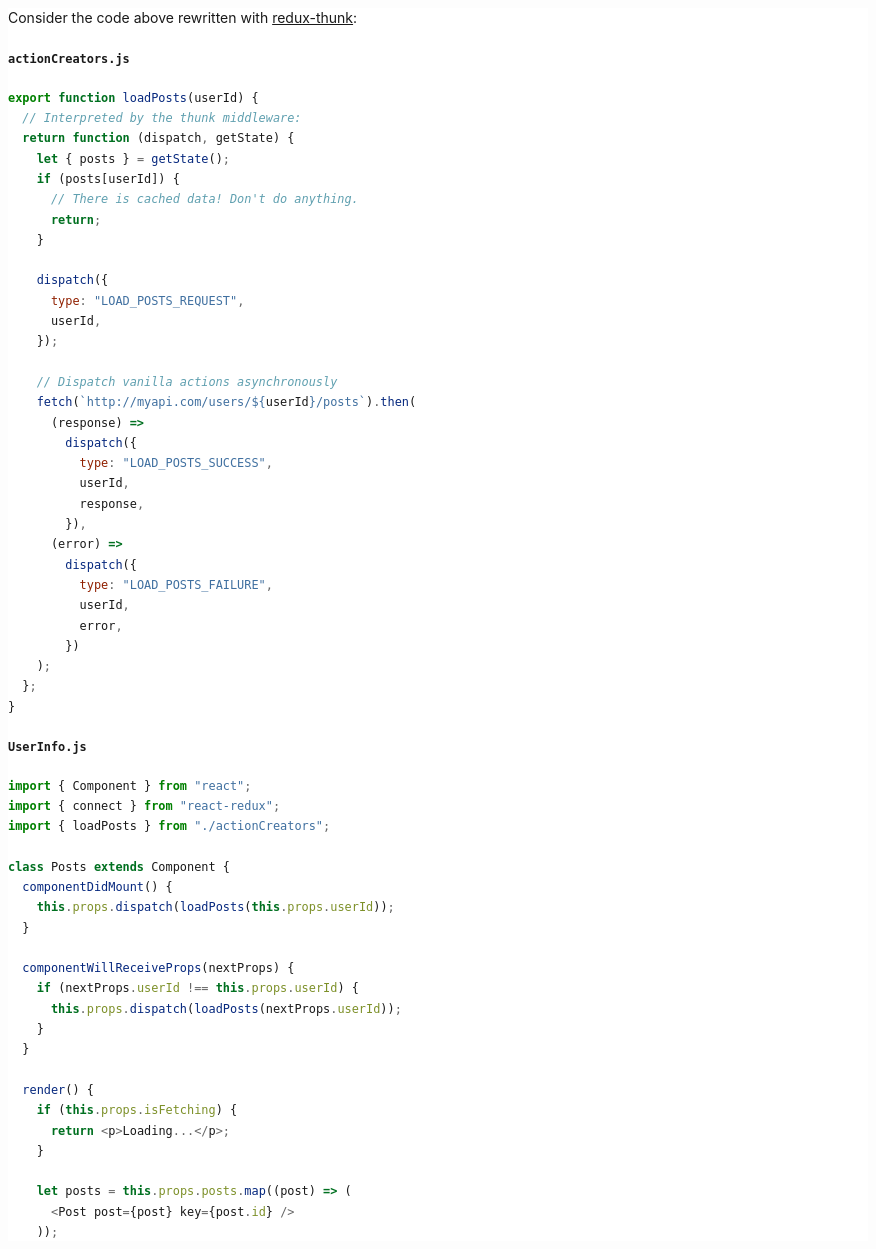 Consider the code above rewritten with [redux-thunk](https://github.com/gaearon/redux-thunk):

#### `actionCreators.js`

```js
export function loadPosts(userId) {
  // Interpreted by the thunk middleware:
  return function (dispatch, getState) {
    let { posts } = getState();
    if (posts[userId]) {
      // There is cached data! Don't do anything.
      return;
    }

    dispatch({
      type: "LOAD_POSTS_REQUEST",
      userId,
    });

    // Dispatch vanilla actions asynchronously
    fetch(`http://myapi.com/users/${userId}/posts`).then(
      (response) =>
        dispatch({
          type: "LOAD_POSTS_SUCCESS",
          userId,
          response,
        }),
      (error) =>
        dispatch({
          type: "LOAD_POSTS_FAILURE",
          userId,
          error,
        })
    );
  };
}
```

#### `UserInfo.js`

```js
import { Component } from "react";
import { connect } from "react-redux";
import { loadPosts } from "./actionCreators";

class Posts extends Component {
  componentDidMount() {
    this.props.dispatch(loadPosts(this.props.userId));
  }

  componentWillReceiveProps(nextProps) {
    if (nextProps.userId !== this.props.userId) {
      this.props.dispatch(loadPosts(nextProps.userId));
    }
  }

  render() {
    if (this.props.isFetching) {
      return <p>Loading...</p>;
    }

    let posts = this.props.posts.map((post) => (
      <Post post={post} key={post.id} />
    ));

```